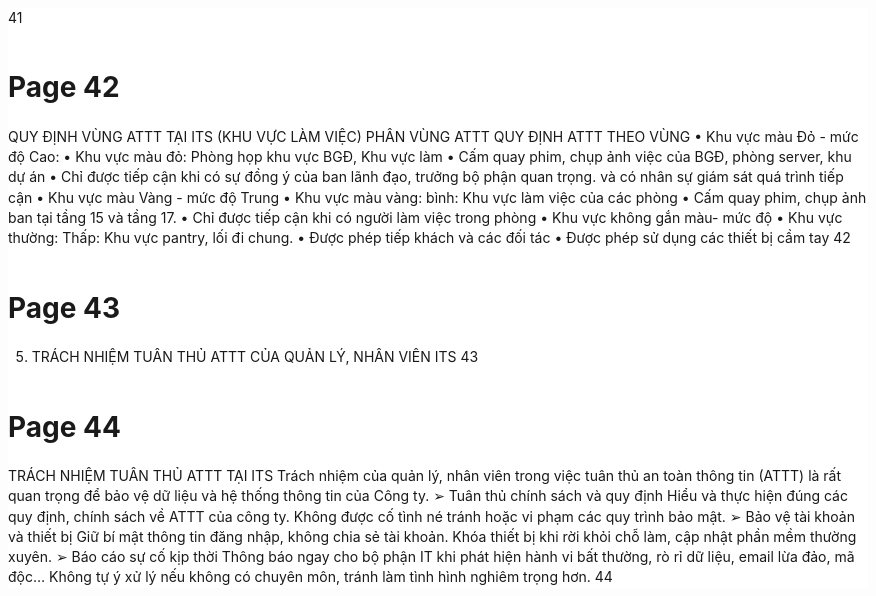 41

# Page 42

QUY ĐỊNH VÙNG ATTT TẠI ITS (KHU VỰC LÀM VIỆC)
PHÂN VÙNG ATTT QUY ĐỊNH ATTT THEO VÙNG
• Khu vực màu Đỏ - mức độ Cao: • Khu vực màu đỏ:
Phòng họp khu vực BGĐ, Khu vực làm • Cấm quay phim, chụp ảnh
việc của BGĐ, phòng server, khu dự án
• Chỉ được tiếp cận khi có sự đồng ý của ban lãnh đạo, trưởng bộ phận
quan trọng.
và có nhân sự giám sát quá trình tiếp cận
• Khu vực màu Vàng - mức độ Trung
• Khu vực màu vàng:
bình: Khu vực làm việc của các phòng
• Cấm quay phim, chụp ảnh
ban tại tầng 15 và tầng 17.
• Chỉ được tiếp cận khi có người làm việc trong phòng
• Khu vực không gắn màu- mức độ
• Khu vực thường:
Thấp: Khu vực pantry, lối đi chung.
• Được phép tiếp khách và các đối tác
• Được phép sử dụng các thiết bị cầm tay
42

# Page 43

5. TRÁCH NHIỆM TUÂN THỦ ATTT
CỦA QUẢN LÝ, NHÂN VIÊN ITS
43

# Page 44

TRÁCH NHIỆM TUÂN THỦ ATTT TẠI ITS
Trách nhiệm của quản lý, nhân viên trong việc tuân thủ an toàn thông tin (ATTT) là rất quan trọng để bảo vệ dữ liệu và hệ
thống thông tin của Công ty.
➢ Tuân thủ chính sách và quy định
Hiểu và thực hiện đúng các quy định, chính sách về ATTT của công ty.
Không được cố tình né tránh hoặc vi phạm các quy trình bảo mật.
➢ Bảo vệ tài khoản và thiết bị
Giữ bí mật thông tin đăng nhập, không chia sẻ tài khoản.
Khóa thiết bị khi rời khỏi chỗ làm, cập nhật phần mềm thường xuyên.
➢ Báo cáo sự cố kịp thời
Thông báo ngay cho bộ phận IT khi phát hiện hành vi bất thường, rò rỉ dữ liệu, email lừa đảo, mã độc…
Không tự ý xử lý nếu không có chuyên môn, tránh làm tình hình nghiêm trọng hơn.
44
